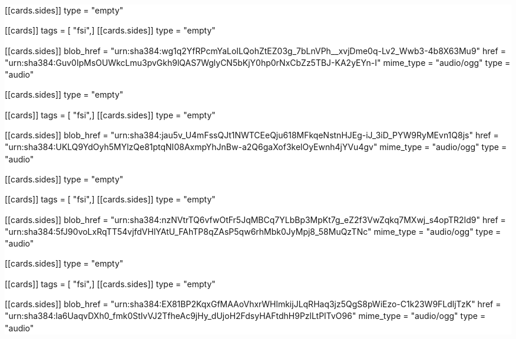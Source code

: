 [[cards.sides]]
type = "empty"


[[cards]]
tags = [ "fsi",]
[[cards.sides]]
type = "empty"

[[cards.sides]]
blob_href = "urn:sha384:wg1q2YfRPcmYaLoILQohZtEZ03g_7bLnVPh__xvjDme0q-Lv2_Wwb3-4b8X63Mu9"
href = "urn:sha384:Guv0IpMsOUWkcLmu3pvGkh9lQAS7WglyCN5bKjY0hp0rNxCbZz5TBJ-KA2yEYn-I"
mime_type = "audio/ogg"
type = "audio"

[[cards.sides]]
type = "empty"


[[cards]]
tags = [ "fsi",]
[[cards.sides]]
type = "empty"

[[cards.sides]]
blob_href = "urn:sha384:jau5v_U4mFssQJt1NWTCEeQju618MFkqeNstnHJEg-iJ_3iD_PYW9RyMEvn1Q8js"
href = "urn:sha384:UKLQ9YdOyh5MYlzQe81ptqNI08AxmpYhJnBw-a2Q6gaXof3kelOyEwnh4jYVu4gv"
mime_type = "audio/ogg"
type = "audio"

[[cards.sides]]
type = "empty"


[[cards]]
tags = [ "fsi",]
[[cards.sides]]
type = "empty"

[[cards.sides]]
blob_href = "urn:sha384:nzNVtrTQ6vfwOtFr5JqMBCq7YLbBp3MpKt7g_eZ2f3VwZqkq7MXwj_s4opTR2Id9"
href = "urn:sha384:5fJ90voLxRqTT54vjfdVHlYAtU_FAhTP8qZAsP5qw6rhMbk0JyMpj8_58MuQzTNc"
mime_type = "audio/ogg"
type = "audio"

[[cards.sides]]
type = "empty"


[[cards]]
tags = [ "fsi",]
[[cards.sides]]
type = "empty"

[[cards.sides]]
blob_href = "urn:sha384:EX81BP2KqxGfMAAoVhxrWHlmkijJLqRHaq3jz5QgS8pWiEzo-C1k23W9FLdljTzK"
href = "urn:sha384:la6UaqvDXh0_fmk0StIvVJ2TfheAc9jHy_dUjoH2FdsyHAFtdhH9PzlLtPITvO96"
mime_type = "audio/ogg"
type = "audio"
